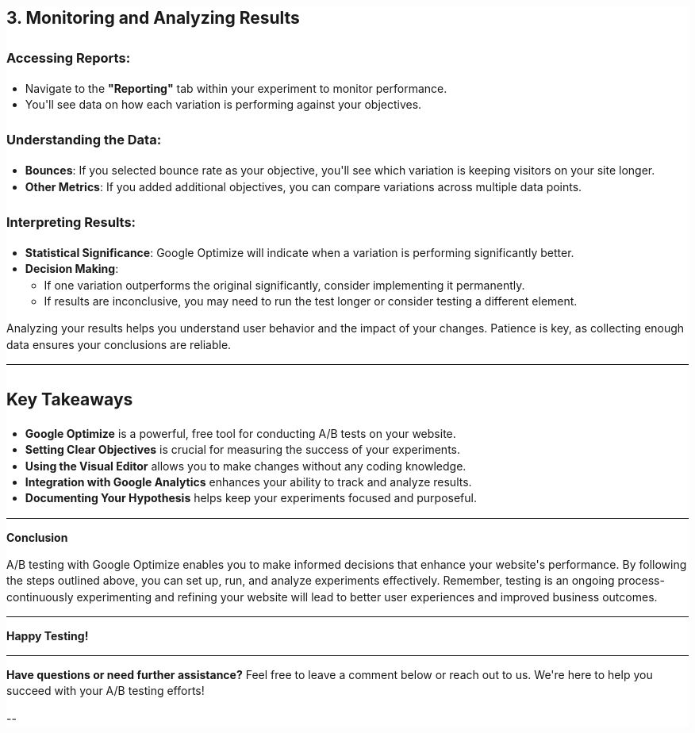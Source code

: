 
## **3. Monitoring and Analyzing Results**

### **Accessing Reports:**

- Navigate to the **"Reporting"** tab within your experiment to monitor performance.
- You'll see data on how each variation is performing against your objectives.

### **Understanding the Data:**

- **Bounces**: If you selected bounce rate as your objective, you'll see which variation is keeping visitors on your site longer.
- **Other Metrics**: If you added additional objectives, you can compare variations across multiple data points.

### **Interpreting Results:**

- **Statistical Significance**: Google Optimize will indicate when a variation is performing significantly better.
- **Decision Making**:
  - If one variation outperforms the original significantly, consider implementing it permanently.
  - If results are inconclusive, you may need to run the test longer or consider testing a different element.

Analyzing your results helps you understand user behavior and the impact of your changes. Patience is key, as collecting enough data ensures your conclusions are reliable.

---

## **Key Takeaways**

- **Google Optimize** is a powerful, free tool for conducting A/B tests on your website.
- **Setting Clear Objectives** is crucial for measuring the success of your experiments.
- **Using the Visual Editor** allows you to make changes without any coding knowledge.
- **Integration with Google Analytics** enhances your ability to track and analyze results.
- **Documenting Your Hypothesis** helps keep your experiments focused and purposeful.

---

**Conclusion**

A/B testing with Google Optimize enables you to make informed decisions that enhance your website's performance. 
By following the steps outlined above, you can set up, run, and analyze experiments effectively. 
Remember, testing is an ongoing process-continuously experimenting and refining your website will lead to better user experiences and improved business outcomes.

---

**Happy Testing!**

---

**Have questions or need further assistance?** Feel free to leave a comment below or reach out to us. We're here to help you succeed with your A/B testing efforts!

--

